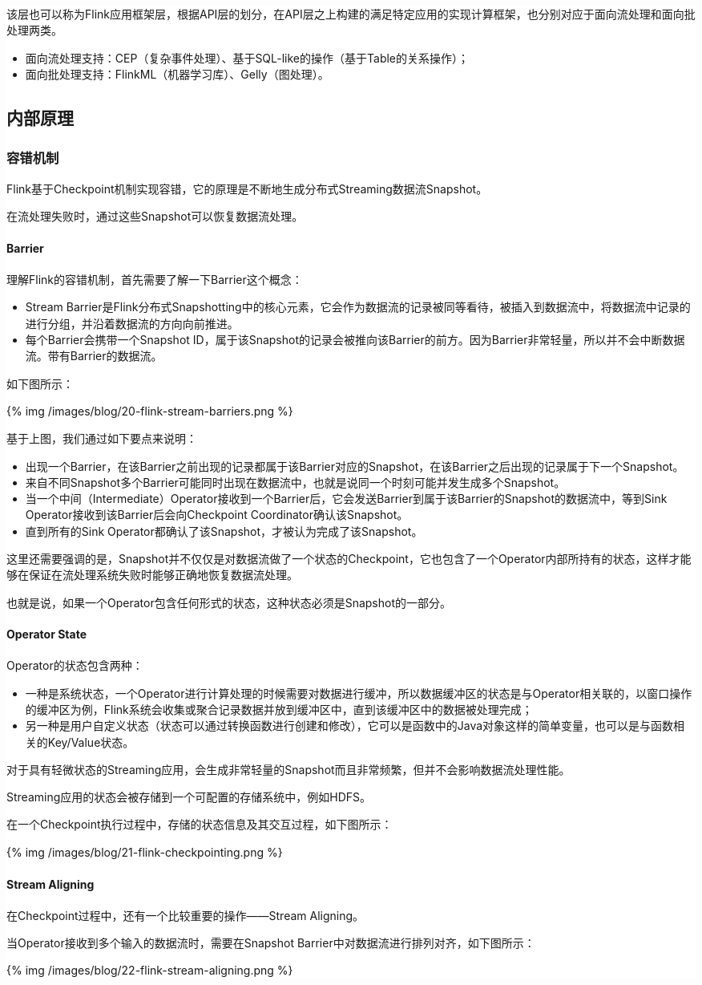 该层也可以称为Flink应用框架层，根据API层的划分，在API层之上构建的满足特定应用的实现计算框架，也分别对应于面向流处理和面向批处理两类。

- 面向流处理支持：CEP（复杂事件处理）、基于SQL-like的操作（基于Table的关系操作）；
- 面向批处理支持：FlinkML（机器学习库）、Gelly（图处理）。

## 内部原理

### 容错机制

Flink基于Checkpoint机制实现容错，它的原理是不断地生成分布式Streaming数据流Snapshot。

在流处理失败时，通过这些Snapshot可以恢复数据流处理。

#### Barrier

理解Flink的容错机制，首先需要了解一下Barrier这个概念：

- Stream Barrier是Flink分布式Snapshotting中的核心元素，它会作为数据流的记录被同等看待，被插入到数据流中，将数据流中记录的进行分组，并沿着数据流的方向向前推进。
- 每个Barrier会携带一个Snapshot ID，属于该Snapshot的记录会被推向该Barrier的前方。因为Barrier非常轻量，所以并不会中断数据流。带有Barrier的数据流。

如下图所示：

{% img /images/blog/20-flink-stream-barriers.png %}

基于上图，我们通过如下要点来说明：

- 出现一个Barrier，在该Barrier之前出现的记录都属于该Barrier对应的Snapshot，在该Barrier之后出现的记录属于下一个Snapshot。
- 来自不同Snapshot多个Barrier可能同时出现在数据流中，也就是说同一个时刻可能并发生成多个Snapshot。
- 当一个中间（Intermediate）Operator接收到一个Barrier后，它会发送Barrier到属于该Barrier的Snapshot的数据流中，等到Sink Operator接收到该Barrier后会向Checkpoint Coordinator确认该Snapshot。
- 直到所有的Sink Operator都确认了该Snapshot，才被认为完成了该Snapshot。

这里还需要强调的是，Snapshot并不仅仅是对数据流做了一个状态的Checkpoint，它也包含了一个Operator内部所持有的状态，这样才能够在保证在流处理系统失败时能够正确地恢复数据流处理。

也就是说，如果一个Operator包含任何形式的状态，这种状态必须是Snapshot的一部分。

#### Operator State

Operator的状态包含两种：

- 一种是系统状态，一个Operator进行计算处理的时候需要对数据进行缓冲，所以数据缓冲区的状态是与Operator相关联的，以窗口操作的缓冲区为例，Flink系统会收集或聚合记录数据并放到缓冲区中，直到该缓冲区中的数据被处理完成；
- 另一种是用户自定义状态（状态可以通过转换函数进行创建和修改），它可以是函数中的Java对象这样的简单变量，也可以是与函数相关的Key/Value状态。

对于具有轻微状态的Streaming应用，会生成非常轻量的Snapshot而且非常频繁，但并不会影响数据流处理性能。

Streaming应用的状态会被存储到一个可配置的存储系统中，例如HDFS。

在一个Checkpoint执行过程中，存储的状态信息及其交互过程，如下图所示：

{% img /images/blog/21-flink-checkpointing.png %}

#### Stream Aligning

在Checkpoint过程中，还有一个比较重要的操作——Stream Aligning。

当Operator接收到多个输入的数据流时，需要在Snapshot Barrier中对数据流进行排列对齐，如下图所示：

{% img /images/blog/22-flink-stream-aligning.png %}
